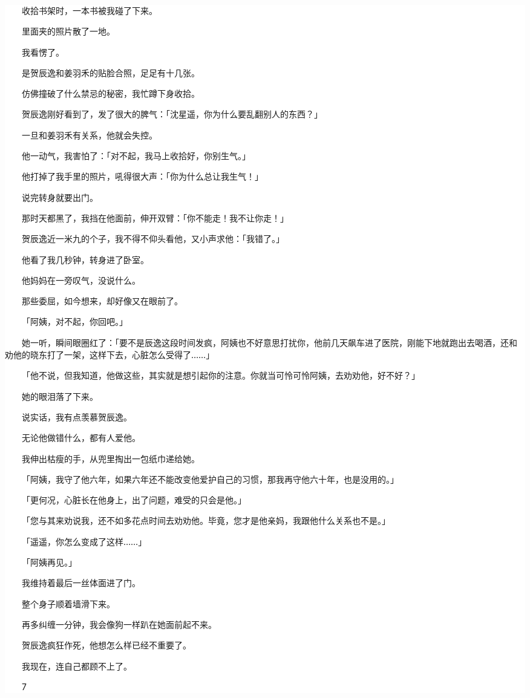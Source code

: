 &emsp;&emsp;收拾书架时，一本书被我碰了下来。  
  
&emsp;&emsp;里面夹的照片散了一地。  
  
&emsp;&emsp;我看愣了。  
  
&emsp;&emsp;是贺辰逸和姜羽禾的贴脸合照，足足有十几张。  
  
&emsp;&emsp;仿佛撞破了什么禁忌的秘密，我忙蹲下身收拾。  
  
&emsp;&emsp;贺辰逸刚好看到了，发了很大的脾气：「沈星遥，你为什么要乱翻别人的东西？」  
  
&emsp;&emsp;一旦和姜羽禾有关系，他就会失控。  
  
&emsp;&emsp;他一动气，我害怕了：「对不起，我马上收拾好，你别生气。」  
  
&emsp;&emsp;他打掉了我手里的照片，吼得很大声：「你为什么总让我生气！」  
  
&emsp;&emsp;说完转身就要出门。  
  
&emsp;&emsp;那时天都黑了，我挡在他面前，伸开双臂：「你不能走！我不让你走！」  
  
&emsp;&emsp;贺辰逸近一米九的个子，我不得不仰头看他，又小声求他：「我错了。」  
  
&emsp;&emsp;他看了我几秒钟，转身进了卧室。  
  
&emsp;&emsp;他妈妈在一旁叹气，没说什么。  
  
&emsp;&emsp;那些委屈，如今想来，却好像又在眼前了。  
  
&emsp;&emsp;「阿姨，对不起，你回吧。」  
  
&emsp;&emsp;她一听，瞬间眼圈红了：「要不是辰逸这段时间发疯，阿姨也不好意思打扰你，他前几天飙车进了医院，刚能下地就跑出去喝酒，还和劝他的晓东打了一架，这样下去，心脏怎么受得了……」  
  
&emsp;&emsp;「他不说，但我知道，他做这些，其实就是想引起你的注意。你就当可怜可怜阿姨，去劝劝他，好不好？」  
  
&emsp;&emsp;她的眼泪落了下来。  
  
&emsp;&emsp;说实话，我有点羡慕贺辰逸。  
  
&emsp;&emsp;无论他做错什么，都有人爱他。  
  
&emsp;&emsp;我伸出枯瘦的手，从兜里掏出一包纸巾递给她。  
  
&emsp;&emsp;「阿姨，我守了他六年，如果六年还不能改变他爱护自己的习惯，那我再守他六十年，也是没用的。」  
  
&emsp;&emsp;「更何况，心脏长在他身上，出了问题，难受的只会是他。」  
  
&emsp;&emsp;「您与其来劝说我，还不如多花点时间去劝劝他。毕竟，您才是他亲妈，我跟他什么关系也不是。」  
  
&emsp;&emsp;「遥遥，你怎么变成了这样……」  
  
&emsp;&emsp;「阿姨再见。」  
  
&emsp;&emsp;我维持着最后一丝体面进了门。  
  
&emsp;&emsp;整个身子顺着墙滑下来。  
  
&emsp;&emsp;再多纠缠一分钟，我会像狗一样趴在她面前起不来。  
  
&emsp;&emsp;贺辰逸疯狂作死，他想怎么样已经不重要了。  
  
&emsp;&emsp;我现在，连自己都顾不上了。  
  
&emsp;&emsp;7  
  